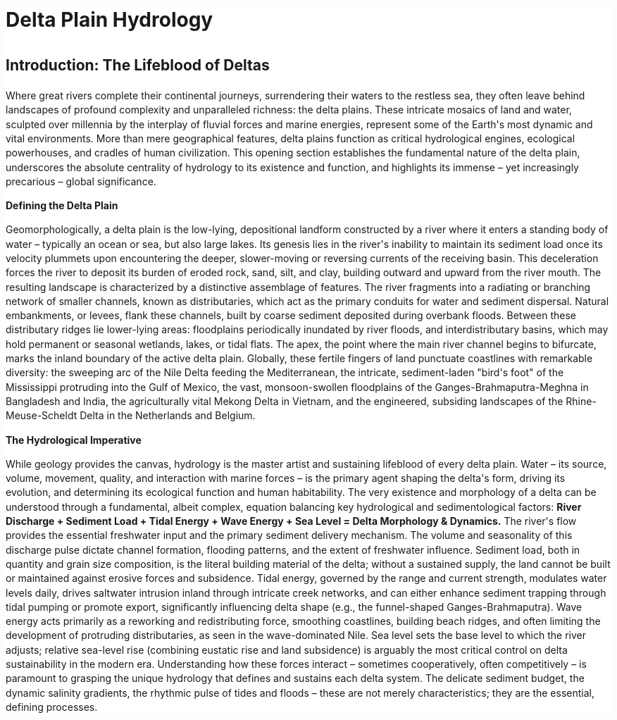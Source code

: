
# Delta Plain Hydrology

## Introduction: The Lifeblood of Deltas

Where great rivers complete their continental journeys, surrendering their waters to the restless sea, they often leave behind landscapes of profound complexity and unparalleled richness: the delta plains. These intricate mosaics of land and water, sculpted over millennia by the interplay of fluvial forces and marine energies, represent some of the Earth's most dynamic and vital environments. More than mere geographical features, delta plains function as critical hydrological engines, ecological powerhouses, and cradles of human civilization. This opening section establishes the fundamental nature of the delta plain, underscores the absolute centrality of hydrology to its existence and function, and highlights its immense – yet increasingly precarious – global significance.

**Defining the Delta Plain**

Geomorphologically, a delta plain is the low-lying, depositional landform constructed by a river where it enters a standing body of water – typically an ocean or sea, but also large lakes. Its genesis lies in the river's inability to maintain its sediment load once its velocity plummets upon encountering the deeper, slower-moving or reversing currents of the receiving basin. This deceleration forces the river to deposit its burden of eroded rock, sand, silt, and clay, building outward and upward from the river mouth. The resulting landscape is characterized by a distinctive assemblage of features. The river fragments into a radiating or branching network of smaller channels, known as distributaries, which act as the primary conduits for water and sediment dispersal. Natural embankments, or levees, flank these channels, built by coarse sediment deposited during overbank floods. Between these distributary ridges lie lower-lying areas: floodplains periodically inundated by river floods, and interdistributary basins, which may hold permanent or seasonal wetlands, lakes, or tidal flats. The apex, the point where the main river channel begins to bifurcate, marks the inland boundary of the active delta plain. Globally, these fertile fingers of land punctuate coastlines with remarkable diversity: the sweeping arc of the Nile Delta feeding the Mediterranean, the intricate, sediment-laden "bird's foot" of the Mississippi protruding into the Gulf of Mexico, the vast, monsoon-swollen floodplains of the Ganges-Brahmaputra-Meghna in Bangladesh and India, the agriculturally vital Mekong Delta in Vietnam, and the engineered, subsiding landscapes of the Rhine-Meuse-Scheldt Delta in the Netherlands and Belgium.

**The Hydrological Imperative**

While geology provides the canvas, hydrology is the master artist and sustaining lifeblood of every delta plain. Water – its source, volume, movement, quality, and interaction with marine forces – is the primary agent shaping the delta's form, driving its evolution, and determining its ecological function and human habitability. The very existence and morphology of a delta can be understood through a fundamental, albeit complex, equation balancing key hydrological and sedimentological factors: **River Discharge + Sediment Load + Tidal Energy + Wave Energy + Sea Level = Delta Morphology & Dynamics.** The river's flow provides the essential freshwater input and the primary sediment delivery mechanism. The volume and seasonality of this discharge pulse dictate channel formation, flooding patterns, and the extent of freshwater influence. Sediment load, both in quantity and grain size composition, is the literal building material of the delta; without a sustained supply, the land cannot be built or maintained against erosive forces and subsidence. Tidal energy, governed by the range and current strength, modulates water levels daily, drives saltwater intrusion inland through intricate creek networks, and can either enhance sediment trapping through tidal pumping or promote export, significantly influencing delta shape (e.g., the funnel-shaped Ganges-Brahmaputra). Wave energy acts primarily as a reworking and redistributing force, smoothing coastlines, building beach ridges, and often limiting the development of protruding distributaries, as seen in the wave-dominated Nile. Sea level sets the base level to which the river adjusts; relative sea-level rise (combining eustatic rise and land subsidence) is arguably the most critical control on delta sustainability in the modern era. Understanding how these forces interact – sometimes cooperatively, often competitively – is paramount to grasping the unique hydrology that defines and sustains each delta system. The delicate sediment budget, the dynamic salinity gradients, the rhythmic pulse of tides and floods – these are not merely characteristics; they are the essential, defining processes.
